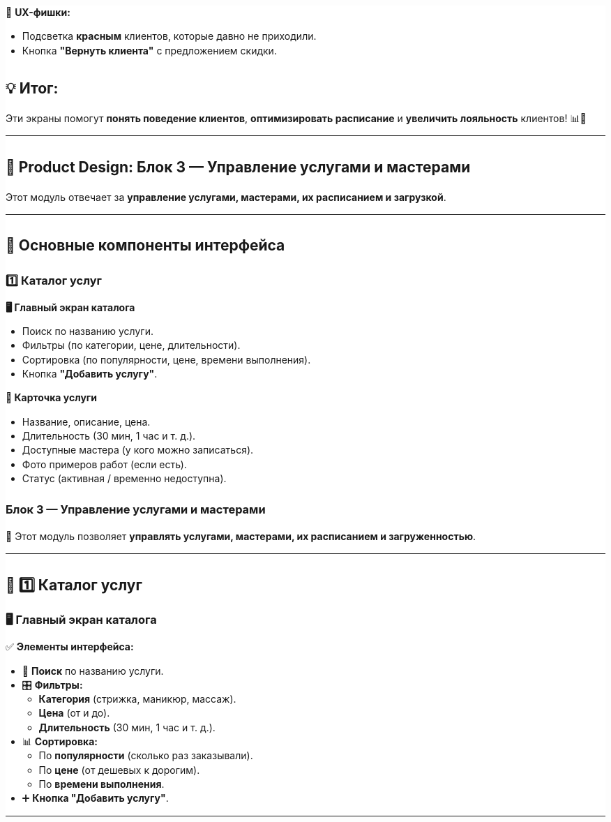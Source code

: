 🔹 **UX-фишки:**

- Подсветка **красным** клиентов, которые давно не приходили.
- Кнопка **"Вернуть клиента"** с предложением скидки.

## **💡 Итог:**

Эти экраны помогут **понять поведение клиентов**, **оптимизировать расписание** и **увеличить лояльность** клиентов! 📊🚀

---


## **📌 Product Design: Блок 3 — Управление услугами и мастерами**

Этот модуль отвечает за **управление услугами, мастерами, их расписанием и загрузкой**.

---

## **🔹 Основные компоненты интерфейса**

### **1️⃣ Каталог услуг**

**🖥️ Главный экран каталога**

- Поиск по названию услуги.
- Фильтры (по категории, цене, длительности).
- Сортировка (по популярности, цене, времени выполнения).
- Кнопка **"Добавить услугу"**.

**📝 Карточка услуги**

- Название, описание, цена.
- Длительность (30 мин, 1 час и т. д.).
- Доступные мастера (у кого можно записаться).
- Фото примеров работ (если есть).
- Статус (активная / временно недоступна).

### **Блок 3 — Управление услугами и мастерами**

📌 Этот модуль позволяет **управлять услугами, мастерами, их расписанием и загруженностью**.

---

## **🔹 1️⃣ Каталог услуг**

### **🖥️ Главный экран каталога**

✅ **Элементы интерфейса:**

- 🔎 **Поиск** по названию услуги.
- 🎛️ **Фильтры:**
    - **Категория** (стрижка, маникюр, массаж).
    - **Цена** (от и до).
    - **Длительность** (30 мин, 1 час и т. д.).
- 📊 **Сортировка:**
    - По **популярности** (сколько раз заказывали).
    - По **цене** (от дешевых к дорогим).
    - По **времени выполнения**.
- ➕ **Кнопка "Добавить услугу"**.

---